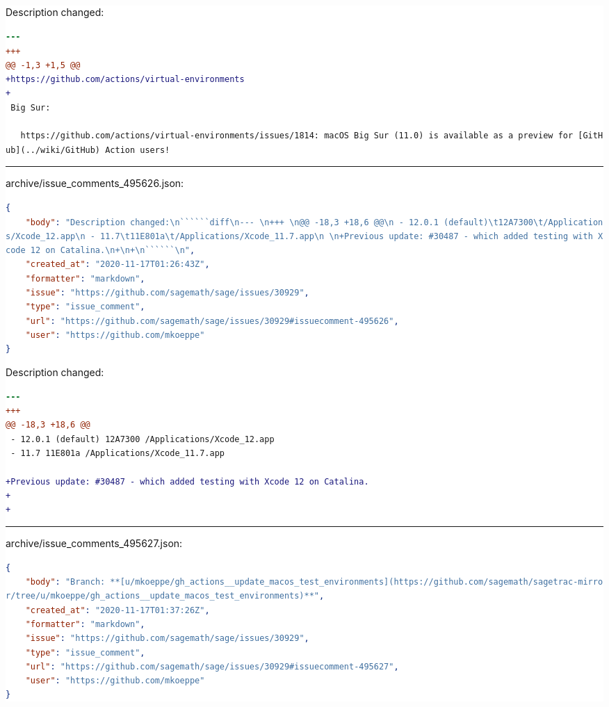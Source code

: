 Description changed:
``````diff
--- 
+++ 
@@ -1,3 +1,5 @@
+https://github.com/actions/virtual-environments
+
 Big Sur: 
   
   https://github.com/actions/virtual-environments/issues/1814: macOS Big Sur (11.0) is available as a preview for [GitHub](../wiki/GitHub) Action users!
``````




---

archive/issue_comments_495626.json:
```json
{
    "body": "Description changed:\n``````diff\n--- \n+++ \n@@ -18,3 +18,6 @@\n - 12.0.1 (default)\t12A7300\t/Applications/Xcode_12.app\n - 11.7\t11E801a\t/Applications/Xcode_11.7.app\n \n+Previous update: #30487 - which added testing with Xcode 12 on Catalina.\n+\n+\n``````\n",
    "created_at": "2020-11-17T01:26:43Z",
    "formatter": "markdown",
    "issue": "https://github.com/sagemath/sage/issues/30929",
    "type": "issue_comment",
    "url": "https://github.com/sagemath/sage/issues/30929#issuecomment-495626",
    "user": "https://github.com/mkoeppe"
}
```

Description changed:
``````diff
--- 
+++ 
@@ -18,3 +18,6 @@
 - 12.0.1 (default)	12A7300	/Applications/Xcode_12.app
 - 11.7	11E801a	/Applications/Xcode_11.7.app
 
+Previous update: #30487 - which added testing with Xcode 12 on Catalina.
+
+
``````




---

archive/issue_comments_495627.json:
```json
{
    "body": "Branch: **[u/mkoeppe/gh_actions__update_macos_test_environments](https://github.com/sagemath/sagetrac-mirror/tree/u/mkoeppe/gh_actions__update_macos_test_environments)**",
    "created_at": "2020-11-17T01:37:26Z",
    "formatter": "markdown",
    "issue": "https://github.com/sagemath/sage/issues/30929",
    "type": "issue_comment",
    "url": "https://github.com/sagemath/sage/issues/30929#issuecomment-495627",
    "user": "https://github.com/mkoeppe"
}
```
